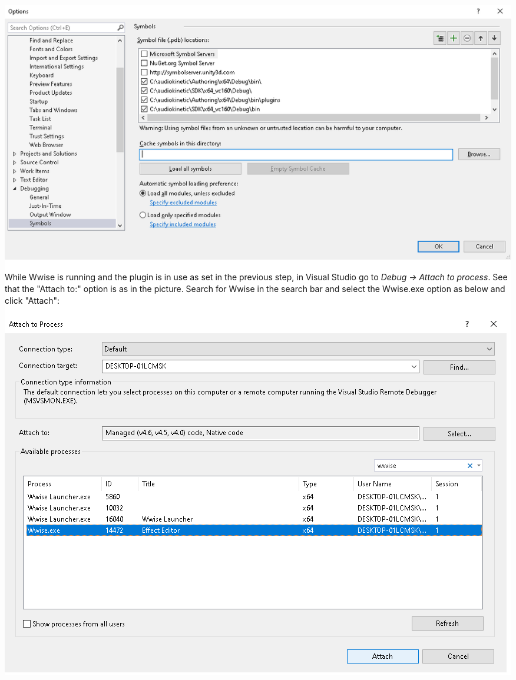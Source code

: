 ![](_tutorial_images/10.png)

While Wwise is running and the plugin is in use as set in the previous step, in Visual Studio go to *Debug -> Attach to process*. See that the "Attach to:" option is as in the picture. Search for Wwise in the search bar and select the Wwise.exe option as below and click "Attach":

![](_tutorial_images/06.png)
